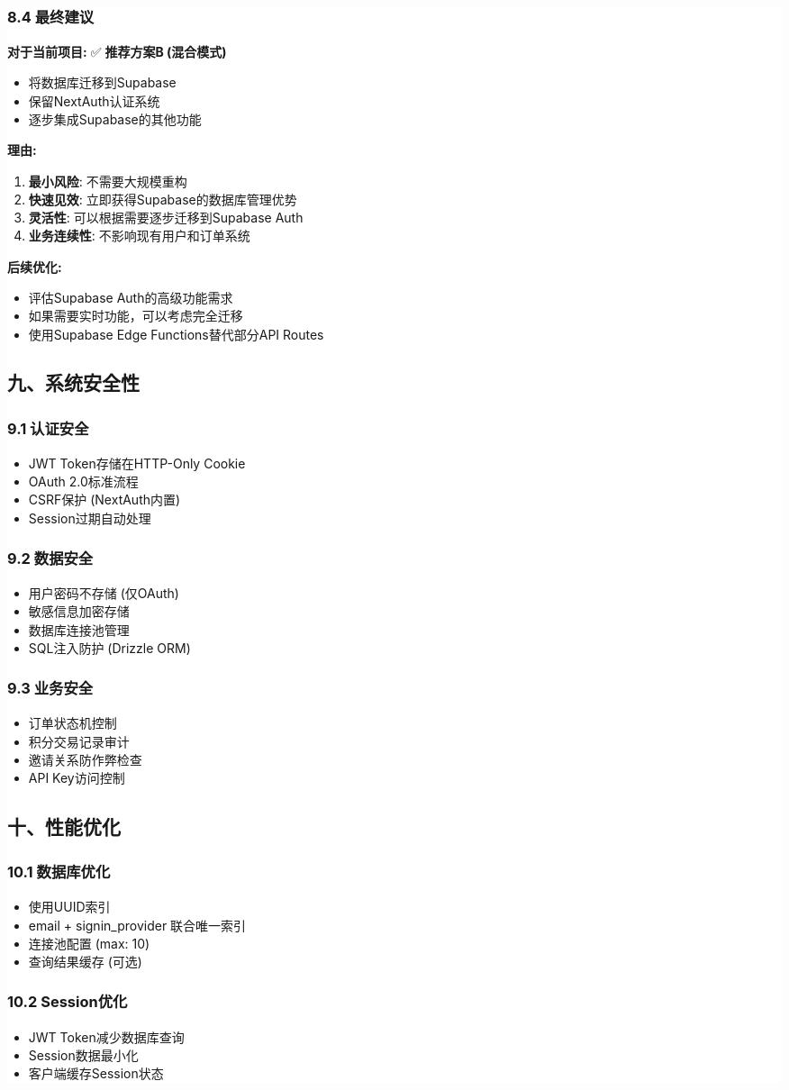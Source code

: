 ### 8.4 最终建议

**对于当前项目:**
✅ **推荐方案B (混合模式)**
- 将数据库迁移到Supabase
- 保留NextAuth认证系统
- 逐步集成Supabase的其他功能

**理由:**
1. **最小风险**: 不需要大规模重构
2. **快速见效**: 立即获得Supabase的数据库管理优势
3. **灵活性**: 可以根据需要逐步迁移到Supabase Auth
4. **业务连续性**: 不影响现有用户和订单系统

**后续优化:**
- 评估Supabase Auth的高级功能需求
- 如果需要实时功能，可以考虑完全迁移
- 使用Supabase Edge Functions替代部分API Routes

## 九、系统安全性

### 9.1 认证安全
- JWT Token存储在HTTP-Only Cookie
- OAuth 2.0标准流程
- CSRF保护 (NextAuth内置)
- Session过期自动处理

### 9.2 数据安全
- 用户密码不存储 (仅OAuth)
- 敏感信息加密存储
- 数据库连接池管理
- SQL注入防护 (Drizzle ORM)

### 9.3 业务安全
- 订单状态机控制
- 积分交易记录审计
- 邀请关系防作弊检查
- API Key访问控制

## 十、性能优化

### 10.1 数据库优化
- 使用UUID索引
- email + signin_provider 联合唯一索引
- 连接池配置 (max: 10)
- 查询结果缓存 (可选)

### 10.2 Session优化
- JWT Token减少数据库查询
- Session数据最小化
- 客户端缓存Session状态
